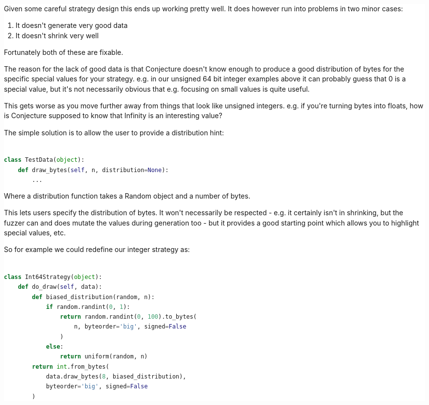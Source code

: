 Given some careful strategy design this ends up working
pretty well. It does however run into problems in two
minor cases:

1. It doesn't generate very good data
2. It doesn't shrink very well

Fortunately both of these are fixable.

The reason for the lack of good data is that Conjecture
doesn't know enough to produce a good distribution of bytes
for the specific special values for your strategy. e.g. in
our unsigned 64 bit integer examples above it can probably
guess that 0 is a special value, but it's not necessarily
obvious that e.g. focusing on small values is quite useful.

This gets worse as you move further away from things that
look like unsigned integers. e.g. if you're turning bytes
into floats, how is Conjecture supposed to know that
Infinity is an interesting value?

The simple solution is to allow the user to provide a
distribution hint:


```python

class TestData(object):
    def draw_bytes(self, n, distribution=None):
        ...
```

Where a distribution function takes a Random object
and a number of bytes.

This lets users specify the distribution of bytes. It
won't necessarily be respected - e.g. it certainly isn't
in shrinking, but the fuzzer can and does mutate the
values during generation too - but it provides a good
starting point which allows you to highlight special
values, etc.

So for example we could redefine our integer strategy
as:


```python

class Int64Strategy(object):
    def do_draw(self, data):
        def biased_distribution(random, n):
            if random.randint(0, 1):
                return random.randint(0, 100).to_bytes(
                    n, byteorder='big', signed=False
                )
            else:
                return uniform(random, n)
        return int.from_bytes(
            data.draw_bytes(8, biased_distribution),
            byteorder='big', signed=False
        )

```
